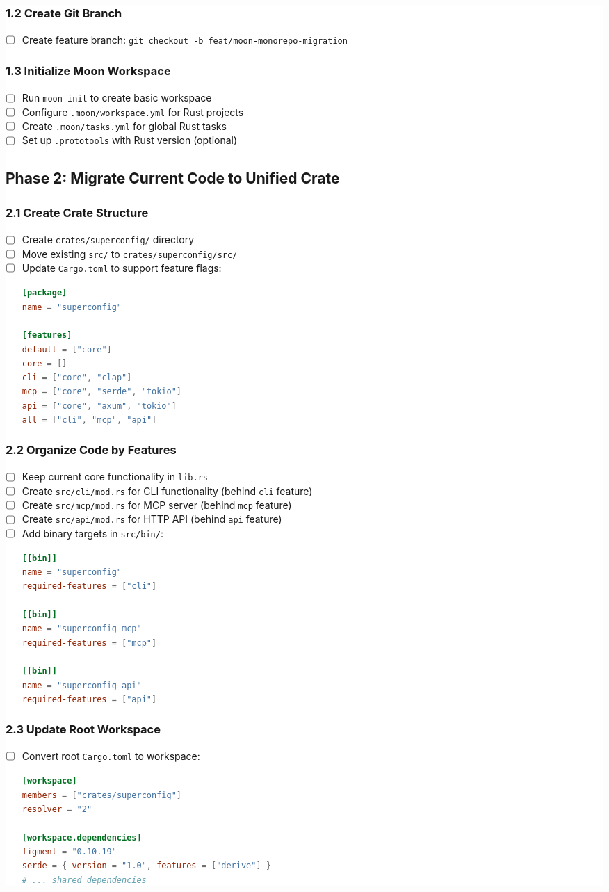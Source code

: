 ### 1.2 Create Git Branch
- [ ] Create feature branch: `git checkout -b feat/moon-monorepo-migration`

### 1.3 Initialize Moon Workspace
- [ ] Run `moon init` to create basic workspace
- [ ] Configure `.moon/workspace.yml` for Rust projects
- [ ] Create `.moon/tasks.yml` for global Rust tasks
- [ ] Set up `.prototools` with Rust version (optional)

## Phase 2: Migrate Current Code to Unified Crate

### 2.1 Create Crate Structure
- [ ] Create `crates/superconfig/` directory
- [ ] Move existing `src/` to `crates/superconfig/src/`
- [ ] Update `Cargo.toml` to support feature flags:
  ```toml
  [package]
  name = "superconfig"
  
  [features]
  default = ["core"]
  core = []
  cli = ["core", "clap"]
  mcp = ["core", "serde", "tokio"] 
  api = ["core", "axum", "tokio"]
  all = ["cli", "mcp", "api"]
  ```

### 2.2 Organize Code by Features
- [ ] Keep current core functionality in `lib.rs`
- [ ] Create `src/cli/mod.rs` for CLI functionality (behind `cli` feature)
- [ ] Create `src/mcp/mod.rs` for MCP server (behind `mcp` feature)
- [ ] Create `src/api/mod.rs` for HTTP API (behind `api` feature)
- [ ] Add binary targets in `src/bin/`:
  ```toml
  [[bin]]
  name = "superconfig"
  required-features = ["cli"]
  
  [[bin]]  
  name = "superconfig-mcp"
  required-features = ["mcp"]
  
  [[bin]]
  name = "superconfig-api" 
  required-features = ["api"]
  ```

### 2.3 Update Root Workspace
- [ ] Convert root `Cargo.toml` to workspace:
  ```toml
  [workspace]
  members = ["crates/superconfig"]
  resolver = "2"
  
  [workspace.dependencies]
  figment = "0.10.19"
  serde = { version = "1.0", features = ["derive"] }
  # ... shared dependencies
  ```
